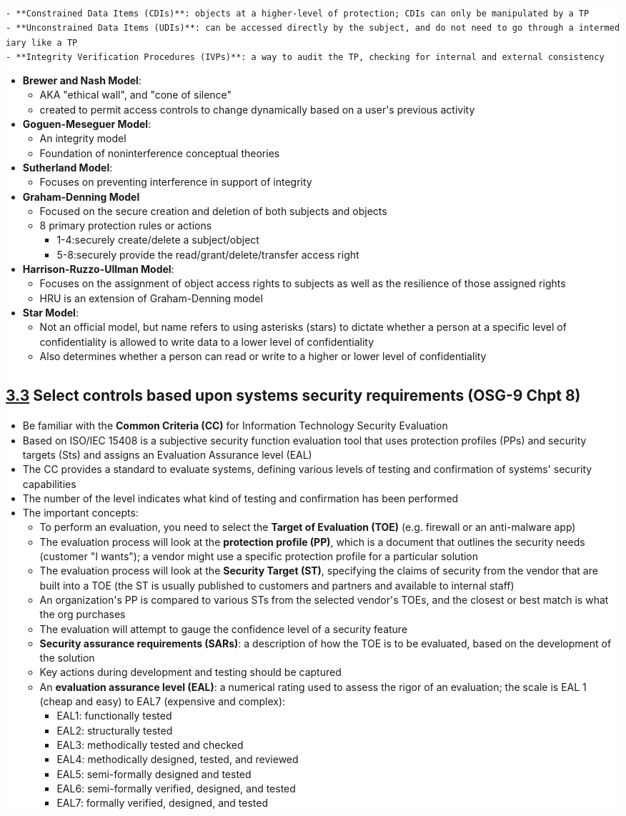     - **Constrained Data Items (CDIs)**: objects at a higher-level of protection; CDIs can only be manipulated by a TP
    - **Unconstrained Data Items (UDIs)**: can be accessed directly by the subject, and do not need to go through a intermediary like a TP
    - **Integrity Verification Procedures (IVPs)**: a way to audit the TP, checking for internal and external consistency

- **Brewer and Nash Model**:
  - AKA "ethical wall", and "cone of silence"
  - created to permit access controls to change dynamically based on a user's previous activity
- **Goguen-Meseguer Model**:
  - An integrity model
  - Foundation of noninterference conceptual theories
- **Sutherland Model**:
  - Focuses on preventing interference in support of integrity
- **Graham-Denning Model**
  - Focused on the secure creation and deletion of both subjects and objects
  - 8 primary protection rules or actions
    - 1-4:securely create/delete a subject/object
    - 5-8:securely provide the read/grant/delete/transfer access right
- **Harrison-Ruzzo-Ullman Model**:
  - Focuses on the assignment of object access rights to subjects as well as the resilience of those assigned rights
  - HRU is an extension of Graham-Denning model
- **Star Model**:
  - Not an official model, but name refers to using asterisks (stars) to dictate whether a person at a specific level of confidentiality is allowed to write data to a lower level of confidentiality
  - Also determines whether a person can read or write to a higher or lower level of confidentiality

## [3.3](#33-select-controls-based-upon-systems-security-requirements-osg-9-chpt-8) Select controls based upon systems security requirements (OSG-9 Chpt 8)

- Be familiar with the **Common Criteria (CC)** for Information Technology Security Evaluation
- Based on ISO/IEC 15408 is a subjective security function evaluation tool that uses protection profiles (PPs) and security targets (Sts) and assigns an Evaluation Assurance level (EAL)
- The CC provides a standard to evaluate systems, defining various levels of testing and confirmation of systems' security capabilities
- The number of the level indicates what kind of testing and confirmation has been performed
- The important concepts:
  - To perform an evaluation, you need to select the **Target of Evaluation (TOE)** (e.g. firewall or an anti-malware app)
  - The evaluation process will look at the **protection profile (PP)**, which is a document that outlines the security needs (customer "I wants"); a vendor might use a specific protection profile for a particular solution
  - The evaluation process will look at the **Security Target (ST)**, specifying the claims of security from the vendor that are built into a TOE (the ST is usually published to customers and partners and available to internal staff)
  - An organization's PP is compared to various STs from the selected vendor's TOEs, and the closest or best match is what the org purchases
  - The evaluation will attempt to gauge the confidence level of a security feature
  - **Security assurance requirements (SARs)**: a description of how the TOE is to be evaluated, based on the development of the solution
  - Key actions during development and testing should be captured
  - An **evaluation assurance level (EAL)**: a numerical rating used to assess the rigor of an evaluation; the scale is EAL 1 (cheap and easy) to EAL7 (expensive and complex):
    - EAL1: functionally tested
    - EAL2: structurally tested
    - EAL3: methodically tested and checked
    - EAL4: methodically designed, tested, and reviewed
    - EAL5: semi-formally designed and tested
    - EAL6: semi-formally verified, designed, and tested
    - EAL7: formally verified, designed, and tested